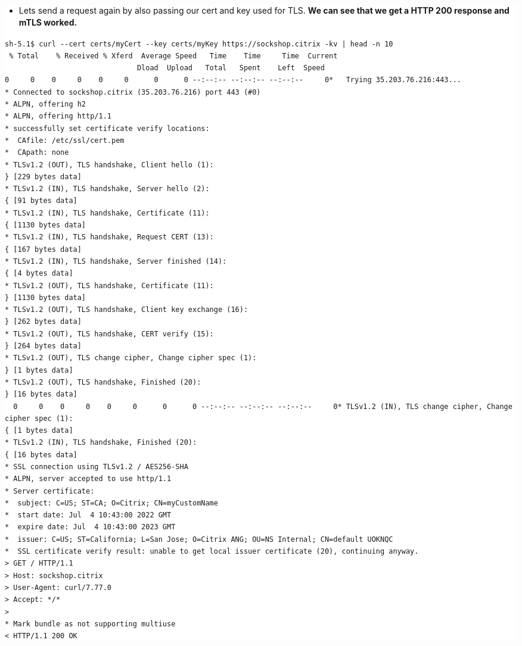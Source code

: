   
  - Lets send a request again by also passing our cert and key used for TLS. **We can see that we get a HTTP 200 response and mTLS worked.**
  ```shell
  sh-5.1$ curl --cert certs/myCert --key certs/myKey https://sockshop.citrix -kv | head -n 10
   % Total    % Received % Xferd  Average Speed   Time    Time     Time  Current
                                 Dload  Upload   Total   Spent    Left  Speed
  0     0    0     0    0     0      0      0 --:--:-- --:--:-- --:--:--     0*   Trying 35.203.76.216:443...
  * Connected to sockshop.citrix (35.203.76.216) port 443 (#0)
  * ALPN, offering h2
  * ALPN, offering http/1.1
  * successfully set certificate verify locations:
  *  CAfile: /etc/ssl/cert.pem
  *  CApath: none
  * TLSv1.2 (OUT), TLS handshake, Client hello (1):
  } [229 bytes data]
  * TLSv1.2 (IN), TLS handshake, Server hello (2):
  { [91 bytes data]
  * TLSv1.2 (IN), TLS handshake, Certificate (11):
  { [1130 bytes data]
  * TLSv1.2 (IN), TLS handshake, Request CERT (13):
  { [167 bytes data]
  * TLSv1.2 (IN), TLS handshake, Server finished (14):
  { [4 bytes data]
  * TLSv1.2 (OUT), TLS handshake, Certificate (11):
  } [1130 bytes data]
  * TLSv1.2 (OUT), TLS handshake, Client key exchange (16):
  } [262 bytes data]
  * TLSv1.2 (OUT), TLS handshake, CERT verify (15):
  } [264 bytes data]
  * TLSv1.2 (OUT), TLS change cipher, Change cipher spec (1):
  } [1 bytes data]
  * TLSv1.2 (OUT), TLS handshake, Finished (20):
  } [16 bytes data]
    0     0    0     0    0     0      0      0 --:--:-- --:--:-- --:--:--     0* TLSv1.2 (IN), TLS change cipher, Change cipher spec (1):
  { [1 bytes data]
  * TLSv1.2 (IN), TLS handshake, Finished (20):
  { [16 bytes data]
  * SSL connection using TLSv1.2 / AES256-SHA
  * ALPN, server accepted to use http/1.1
  * Server certificate:
  *  subject: C=US; ST=CA; O=Citrix; CN=myCustomName
  *  start date: Jul  4 10:43:00 2022 GMT
  *  expire date: Jul  4 10:43:00 2023 GMT
  *  issuer: C=US; ST=California; L=San Jose; O=Citrix ANG; OU=NS Internal; CN=default UOKNQC
  *  SSL certificate verify result: unable to get local issuer certificate (20), continuing anyway.
  > GET / HTTP/1.1
  > Host: sockshop.citrix
  > User-Agent: curl/7.77.0
  > Accept: */*
  >
  * Mark bundle as not supporting multiuse
  < HTTP/1.1 200 OK
  ```
  